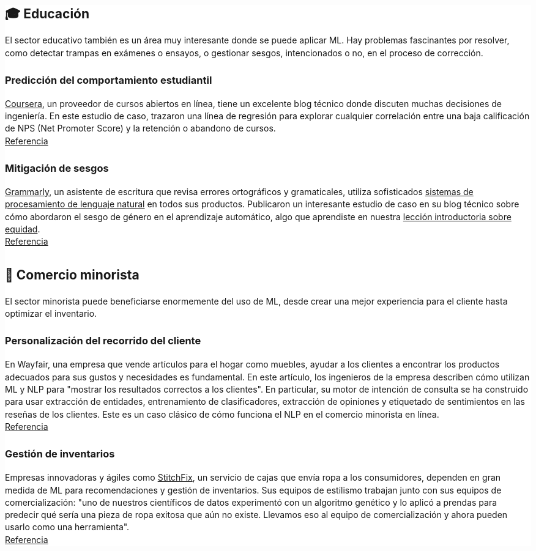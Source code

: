 ## 🎓 Educación

El sector educativo también es un área muy interesante donde se puede aplicar ML. Hay problemas fascinantes por resolver, como detectar trampas en exámenes o ensayos, o gestionar sesgos, intencionados o no, en el proceso de corrección.

### Predicción del comportamiento estudiantil

[Coursera](https://coursera.com), un proveedor de cursos abiertos en línea, tiene un excelente blog técnico donde discuten muchas decisiones de ingeniería. En este estudio de caso, trazaron una línea de regresión para explorar cualquier correlación entre una baja calificación de NPS (Net Promoter Score) y la retención o abandono de cursos.  
[Referencia](https://medium.com/coursera-engineering/controlled-regression-quantifying-the-impact-of-course-quality-on-learner-retention-31f956bd592a)

### Mitigación de sesgos

[Grammarly](https://grammarly.com), un asistente de escritura que revisa errores ortográficos y gramaticales, utiliza sofisticados [sistemas de procesamiento de lenguaje natural](../../6-NLP/README.md) en todos sus productos. Publicaron un interesante estudio de caso en su blog técnico sobre cómo abordaron el sesgo de género en el aprendizaje automático, algo que aprendiste en nuestra [lección introductoria sobre equidad](../../1-Introduction/3-fairness/README.md).  
[Referencia](https://www.grammarly.com/blog/engineering/mitigating-gender-bias-in-autocorrect/)

## 👜 Comercio minorista

El sector minorista puede beneficiarse enormemente del uso de ML, desde crear una mejor experiencia para el cliente hasta optimizar el inventario.

### Personalización del recorrido del cliente

En Wayfair, una empresa que vende artículos para el hogar como muebles, ayudar a los clientes a encontrar los productos adecuados para sus gustos y necesidades es fundamental. En este artículo, los ingenieros de la empresa describen cómo utilizan ML y NLP para "mostrar los resultados correctos a los clientes". En particular, su motor de intención de consulta se ha construido para usar extracción de entidades, entrenamiento de clasificadores, extracción de opiniones y etiquetado de sentimientos en las reseñas de los clientes. Este es un caso clásico de cómo funciona el NLP en el comercio minorista en línea.  
[Referencia](https://www.aboutwayfair.com/tech-innovation/how-we-use-machine-learning-and-natural-language-processing-to-empower-search)

### Gestión de inventarios

Empresas innovadoras y ágiles como [StitchFix](https://stitchfix.com), un servicio de cajas que envía ropa a los consumidores, dependen en gran medida de ML para recomendaciones y gestión de inventarios. Sus equipos de estilismo trabajan junto con sus equipos de comercialización: "uno de nuestros científicos de datos experimentó con un algoritmo genético y lo aplicó a prendas para predecir qué sería una pieza de ropa exitosa que aún no existe. Llevamos eso al equipo de comercialización y ahora pueden usarlo como una herramienta".  
[Referencia](https://www.zdnet.com/article/how-stitch-fix-uses-machine-learning-to-master-the-science-of-styling/)
